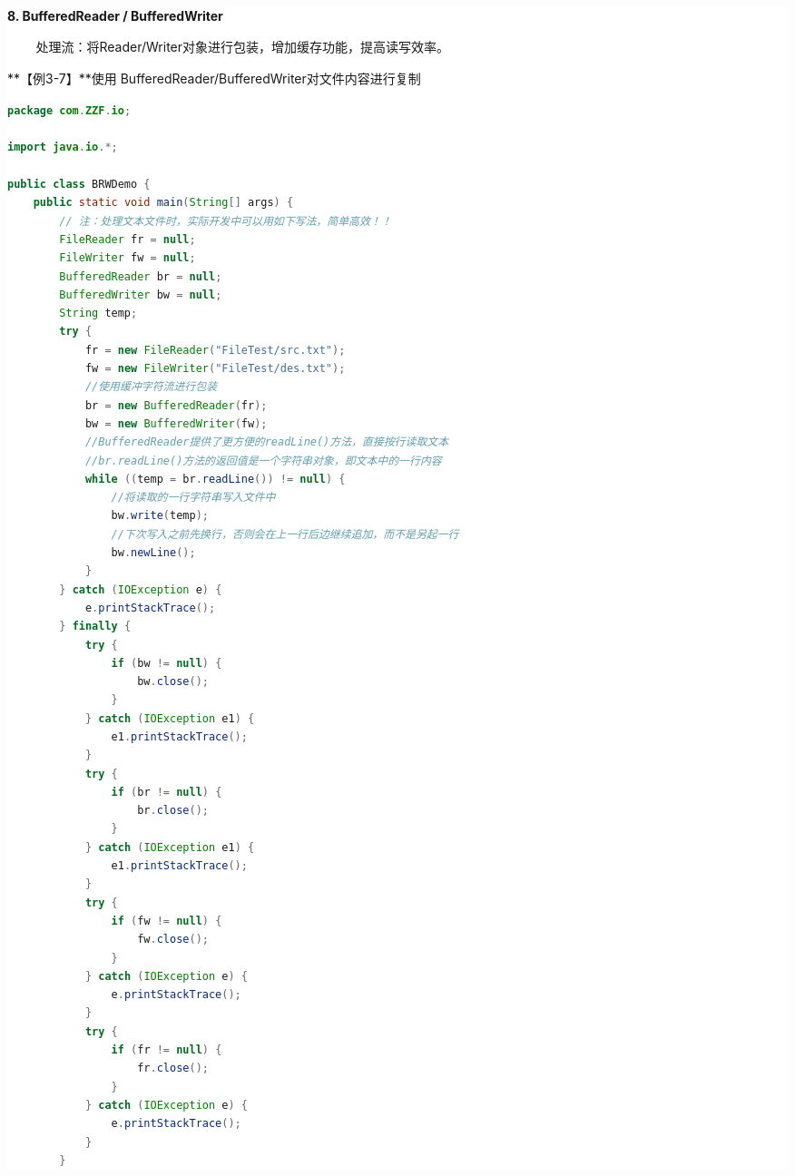 **8. BufferedReader / BufferedWriter**

        处理流：将Reader/Writer对象进行包装，增加缓存功能，提高读写效率。

**【例3-7】**使用 BufferedReader/BufferedWriter对文件内容进行复制

```java
package com.ZZF.io;

import java.io.*;

public class BRWDemo {
    public static void main(String[] args) {
        // 注：处理文本文件时，实际开发中可以用如下写法，简单高效！！
        FileReader fr = null;
        FileWriter fw = null;
        BufferedReader br = null;
        BufferedWriter bw = null;
        String temp;
        try {
            fr = new FileReader("FileTest/src.txt");
            fw = new FileWriter("FileTest/des.txt");
            //使用缓冲字符流进行包装
            br = new BufferedReader(fr);
            bw = new BufferedWriter(fw);
            //BufferedReader提供了更方便的readLine()方法，直接按行读取文本
            //br.readLine()方法的返回值是一个字符串对象，即文本中的一行内容
            while ((temp = br.readLine()) != null) {
                //将读取的一行字符串写入文件中
                bw.write(temp);
                //下次写入之前先换行，否则会在上一行后边继续追加，而不是另起一行
                bw.newLine();
            }
        } catch (IOException e) {
            e.printStackTrace();
        } finally {
            try {
                if (bw != null) {
                    bw.close();
                }
            } catch (IOException e1) {
                e1.printStackTrace();
            }
            try {
                if (br != null) {
                    br.close();
                }
            } catch (IOException e1) {
                e1.printStackTrace();
            }
            try {
                if (fw != null) {
                    fw.close();
                }
            } catch (IOException e) {
                e.printStackTrace();
            }
            try {
                if (fr != null) {
                    fr.close();
                }
            } catch (IOException e) {
                e.printStackTrace();
            }
        }
```